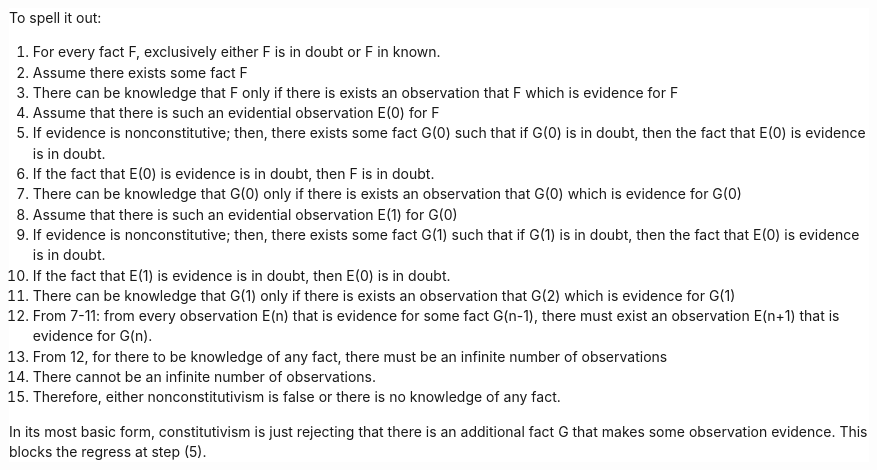 To spell it out:

1. For every fact F, exclusively either F is in doubt or F in known.
2. Assume there exists some fact F
3. There can be knowledge that F only if there is exists an observation that F which is evidence for F
4. Assume that there is such an evidential observation E(0) for F
5. If evidence is nonconstitutive; then, there exists some fact G(0) such that if G(0) is in doubt, then the fact that E(0) is evidence is in doubt.
6. If the fact that E(0) is evidence is in doubt, then F is in doubt.
7. There can be knowledge that G(0) only if there is exists an observation that G(0) which is evidence for G(0)
8. Assume that there is such an evidential observation E(1) for G(0)
9. If evidence is nonconstitutive; then, there exists some fact G(1) such that if G(1) is in doubt, then the fact that E(0) is evidence is in doubt.
10. If the fact that E(1) is evidence is in doubt, then E(0) is in doubt.
11. There can be knowledge that G(1) only if there is exists an observation that G(2) which is evidence for G(1)
12. From 7-11: from every observation E(n) that is evidence for some fact G(n-1), there must exist an observation E(n+1) that is evidence for G(n).
13. From 12, for there to be knowledge of any fact, there must be an infinite number of observations
14. There cannot be an infinite number of observations.
15. Therefore, either nonconstitutivism is false or there is no knowledge of any fact.

In its most basic form, constitutivism is just rejecting that there is an additional fact G that makes some observation evidence. This blocks the regress at step (5).

